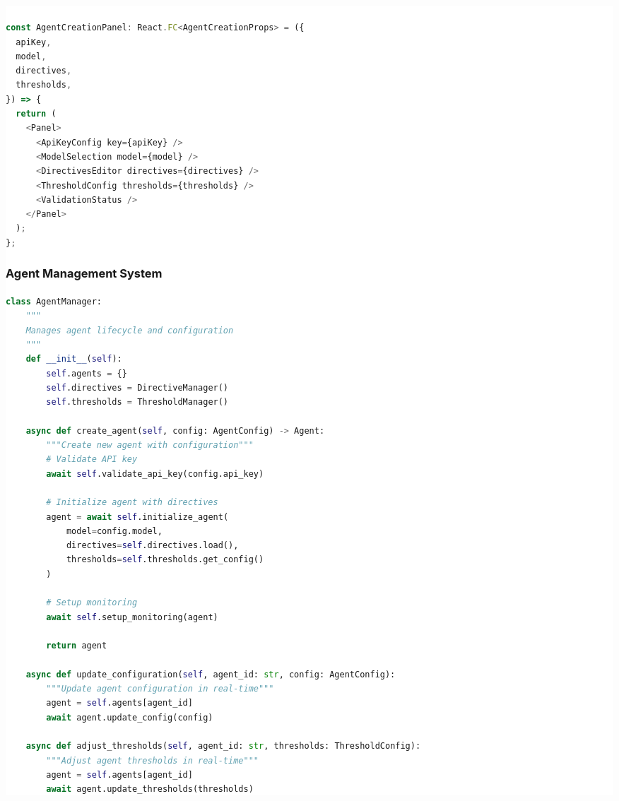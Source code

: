 ```typescript

const AgentCreationPanel: React.FC<AgentCreationProps> = ({
  apiKey,
  model,
  directives,
  thresholds,
}) => {
  return (
    <Panel>
      <ApiKeyConfig key={apiKey} />
      <ModelSelection model={model} />
      <DirectivesEditor directives={directives} />
      <ThresholdConfig thresholds={thresholds} />
      <ValidationStatus />
    </Panel>
  );
};
```

### Agent Management System

```python
class AgentManager:
    """
    Manages agent lifecycle and configuration
    """
    def __init__(self):
        self.agents = {}
        self.directives = DirectiveManager()
        self.thresholds = ThresholdManager()
        
    async def create_agent(self, config: AgentConfig) -> Agent:
        """Create new agent with configuration"""
        # Validate API key
        await self.validate_api_key(config.api_key)
        
        # Initialize agent with directives
        agent = await self.initialize_agent(
            model=config.model,
            directives=self.directives.load(),
            thresholds=self.thresholds.get_config()
        )
        
        # Setup monitoring
        await self.setup_monitoring(agent)
        
        return agent
        
    async def update_configuration(self, agent_id: str, config: AgentConfig):
        """Update agent configuration in real-time"""
        agent = self.agents[agent_id]
        await agent.update_config(config)
        
    async def adjust_thresholds(self, agent_id: str, thresholds: ThresholdConfig):
        """Adjust agent thresholds in real-time"""
        agent = self.agents[agent_id]
        await agent.update_thresholds(thresholds)
```
